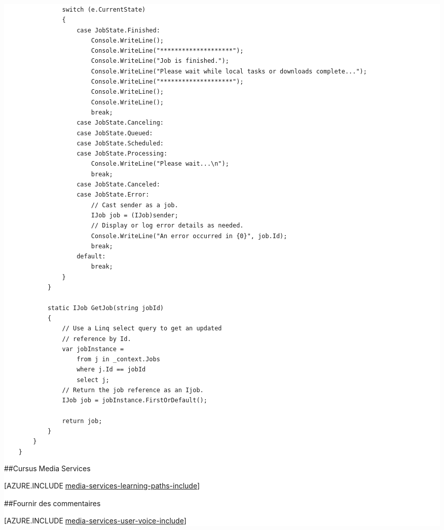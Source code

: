                     switch (e.CurrentState)
                    {
                        case JobState.Finished:
                            Console.WriteLine();
                            Console.WriteLine("********************");
                            Console.WriteLine("Job is finished.");
                            Console.WriteLine("Please wait while local tasks or downloads complete...");
                            Console.WriteLine("********************");
                            Console.WriteLine();
                            Console.WriteLine();
                            break;
                        case JobState.Canceling:
                        case JobState.Queued:
                        case JobState.Scheduled:
                        case JobState.Processing:
                            Console.WriteLine("Please wait...\n");
                            break;
                        case JobState.Canceled:
                        case JobState.Error:
                            // Cast sender as a job.
                            IJob job = (IJob)sender;
                            // Display or log error details as needed.
                            Console.WriteLine("An error occurred in {0}", job.Id);
                            break;
                        default:
                            break;
                    }
                }
        
                static IJob GetJob(string jobId)
                {
                    // Use a Linq select query to get an updated 
                    // reference by Id. 
                    var jobInstance =
                        from j in _context.Jobs
                        where j.Id == jobId
                        select j;
                    // Return the job reference as an Ijob. 
                    IJob job = jobInstance.FirstOrDefault();
        
                    return job;
                }
            }
        }
 

##<a name="media-services-learning-paths"></a>Cursus Media Services

[AZURE.INCLUDE [media-services-learning-paths-include](../../includes/media-services-learning-paths-include.md)]

##<a name="provide-feedback"></a>Fournir des commentaires

[AZURE.INCLUDE [media-services-user-voice-include](../../includes/media-services-user-voice-include.md)]
